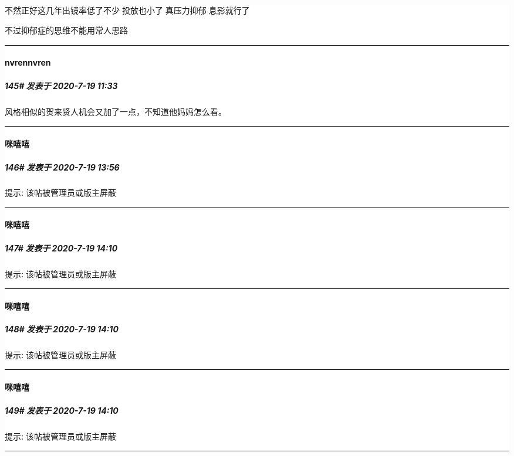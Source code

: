 
不然正好这几年出镜率低了不少 投放也小了 真压力抑郁 息影就行了


不过抑郁症的思维不能用常人思路







-----

####  nvrennvren  
##### 145#       发表于 2020-7-19 11:33




风格相似的贺来贤人机会又加了一点，不知道他妈妈怎么看。







-----

####  咪嘻嘻  
##### 146#       发表于 2020-7-19 13:56

提示: 该帖被管理员或版主屏蔽



-----

####  咪嘻嘻  
##### 147#       发表于 2020-7-19 14:10

提示: 该帖被管理员或版主屏蔽



-----

####  咪嘻嘻  
##### 148#       发表于 2020-7-19 14:10

提示: 该帖被管理员或版主屏蔽



-----

####  咪嘻嘻  
##### 149#       发表于 2020-7-19 14:10

提示: 该帖被管理员或版主屏蔽



-----
